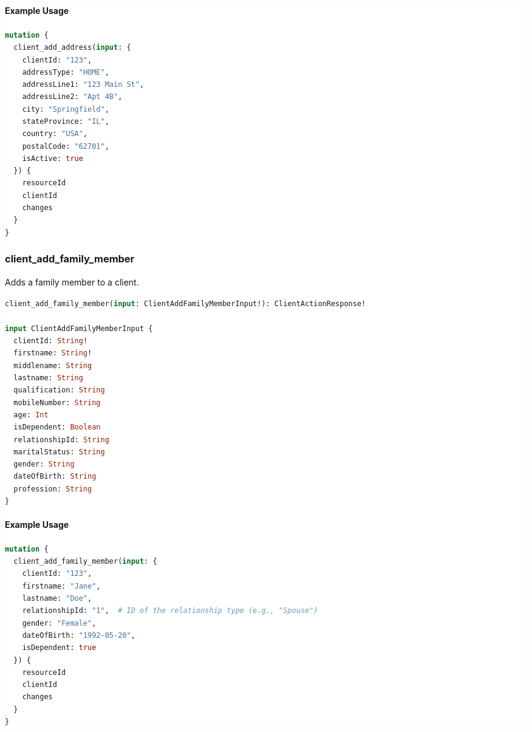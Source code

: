 
#### Example Usage

```graphql
mutation {
  client_add_address(input: {
    clientId: "123",
    addressType: "HOME",
    addressLine1: "123 Main St",
    addressLine2: "Apt 4B",
    city: "Springfield",
    stateProvince: "IL",
    country: "USA",
    postalCode: "62701",
    isActive: true
  }) {
    resourceId
    clientId
    changes
  }
}
```

### client_add_family_member

Adds a family member to a client.

```graphql
client_add_family_member(input: ClientAddFamilyMemberInput!): ClientActionResponse!

input ClientAddFamilyMemberInput {
  clientId: String!
  firstname: String!
  middlename: String
  lastname: String
  qualification: String
  mobileNumber: String
  age: Int
  isDependent: Boolean
  relationshipId: String
  maritalStatus: String
  gender: String
  dateOfBirth: String
  profession: String
}
```

#### Example Usage

```graphql
mutation {
  client_add_family_member(input: {
    clientId: "123",
    firstname: "Jane",
    lastname: "Doe",
    relationshipId: "1",  # ID of the relationship type (e.g., "Spouse")
    gender: "Female",
    dateOfBirth: "1992-05-20",
    isDependent: true
  }) {
    resourceId
    clientId
    changes
  }
}
```
